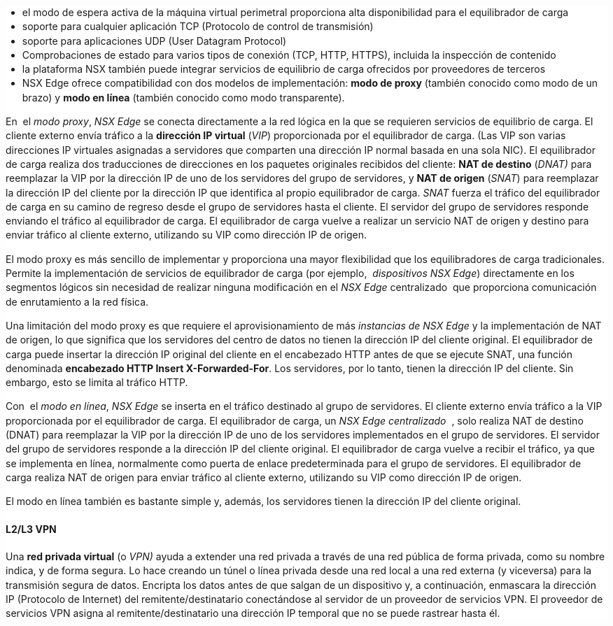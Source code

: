 - el modo de espera activa de la máquina virtual perimetral proporciona alta disponibilidad para el equilibrador de carga
- soporte para cualquier aplicación TCP (Protocolo de control de transmisión)
- soporte para aplicaciones UDP (User Datagram Protocol)
- Comprobaciones de estado para varios tipos de conexión (TCP, HTTP, HTTPS), incluida la inspección de contenido
- la plataforma NSX también puede integrar servicios de equilibrio de carga ofrecidos por proveedores de terceros
- NSX Edge ofrece compatibilidad con dos modelos de implementación: **modo de proxy** (también conocido como modo de un brazo) y **modo en línea** (también conocido como modo transparente).

En  el _modo proxy_, _NSX Edge_ se conecta directamente a la red lógica en la que se requieren servicios de equilibrio de carga. El cliente externo envía tráfico a la **dirección IP virtual** (_VIP_) proporcionada por el equilibrador de carga. (Las VIP son varias direcciones IP virtuales asignadas a servidores que comparten una dirección IP normal basada en una sola NIC). El equilibrador de carga realiza dos traducciones de direcciones en los paquetes originales recibidos del cliente: **NAT de destino** (_DNAT)_ para reemplazar la VIP por la dirección IP de uno de los servidores del grupo de servidores, y **NAT de origen** (_SNAT_) para reemplazar la dirección IP del cliente por la dirección IP que identifica al propio equilibrador de carga. _SNAT_ fuerza el tráfico del equilibrador de carga en su camino de regreso desde el grupo de servidores hasta el cliente. El servidor del grupo de servidores responde enviando el tráfico al equilibrador de carga. El equilibrador de carga vuelve a realizar un servicio NAT de origen y destino para enviar tráfico al cliente externo, utilizando su VIP como dirección IP de origen.

El modo proxy es más sencillo de implementar y proporciona una mayor flexibilidad que los equilibradores de carga tradicionales. Permite la implementación de servicios de equilibrador de carga (por ejemplo,  _dispositivos NSX Edge_) directamente en los segmentos lógicos sin necesidad de realizar ninguna modificación en el _NSX Edge_ centralizado  que proporciona comunicación de enrutamiento a la red física.

Una limitación del modo proxy es que requiere el aprovisionamiento de más _instancias de NSX Edge_ y la implementación de NAT de origen, lo que significa que los servidores del centro de datos no tienen la dirección IP del cliente original. El equilibrador de carga puede insertar la dirección IP original del cliente en el encabezado HTTP antes de que se ejecute SNAT, una función denominada **encabezado HTTP Insert X-Forwarded-For**. Los servidores, por lo tanto, tienen la dirección IP del cliente. Sin embargo, esto se limita al tráfico HTTP.

Con  el _modo en línea_, _NSX Edge_ se inserta en el tráfico destinado al grupo de servidores. El cliente externo envía tráfico a la VIP proporcionada por el equilibrador de carga. El equilibrador de carga, un _NSX Edge centralizado_  , solo realiza NAT de destino (DNAT) para reemplazar la VIP por la dirección IP de uno de los servidores implementados en el grupo de servidores. El servidor del grupo de servidores responde a la dirección IP del cliente original. El equilibrador de carga vuelve a recibir el tráfico, ya que se implementa en línea, normalmente como puerta de enlace predeterminada para el grupo de servidores. El equilibrador de carga realiza NAT de origen para enviar tráfico al cliente externo, utilizando su VIP como dirección IP de origen.

El modo en línea también es bastante simple y, además, los servidores tienen la dirección IP del cliente original.

#### L2/L3 VPN

Una **red privada virtual** (o _VPN)_ ayuda a extender una red privada a través de una red pública de forma privada, como su nombre indica, y de forma segura. Lo hace creando un túnel o línea privada desde una red local a una red externa (y viceversa) para la transmisión segura de datos. Encripta los datos antes de que salgan de un dispositivo y, a continuación, enmascara la dirección IP (Protocolo de Internet) del remitente/destinatario conectándose al servidor de un proveedor de servicios VPN. El proveedor de servicios VPN asigna al remitente/destinatario una dirección IP temporal que no se puede rastrear hasta él.
